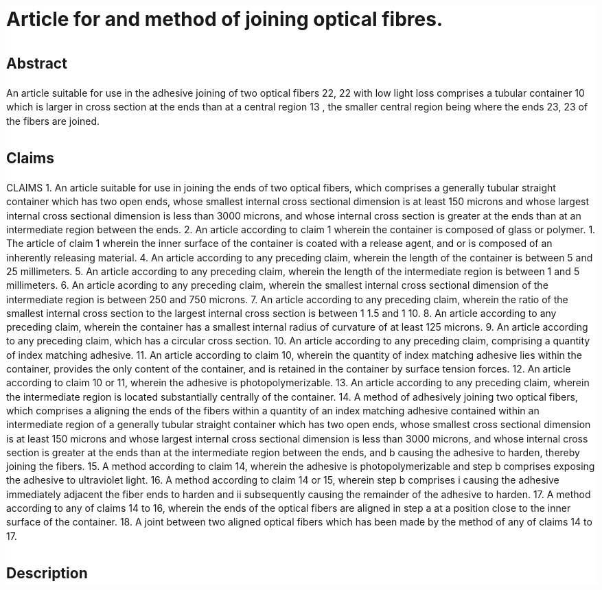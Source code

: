 # Article for and method of joining optical fibres.

## Abstract
An article suitable for use in the adhesive joining of two optical fibers 22, 22 with low light loss comprises a tubular container 10 which is larger in cross section at the ends than at a central region 13 , the smaller central region being where the ends 23, 23 of the fibers are joined.

## Claims
CLAIMS 1. An article suitable for use in joining the ends of two optical fibers, which comprises a generally tubular straight container which has two open ends, whose smallest internal cross sectional dimension is at least 150 microns and whose largest internal cross sectional dimension is less than 3000 microns, and whose internal cross section is greater at the ends than at an intermediate region between the ends. 2. An article according to claim 1 wherein the container is composed of glass or polymer. 1. The article of claim 1 wherein the inner surface of the container is coated with a release agent, and or is composed of an inherently releasing material. 4. An article according to any preceding claim, wherein the length of the container is between 5 and 25 millimeters. 5. An article according to any preceding claim, wherein the length of the intermediate region is between 1 and 5 millimeters. 6. An article acording to any preceding claim, wherein the smallest internal cross sectional dimension of the intermediate region is between 250 and 750 microns. 7. An article according to any preceding claim, wherein the ratio of the smallest internal cross section to the largest internal cross section is between 1 1.5 and 1 10. 8. An article according to any preceding claim, wherein the container has a smallest internal radius of curvature of at least 125 microns. 9. An article according to any preceding claim, which has a circular cross section. 10. An article according to any preceding claim, comprising a quantity of index matching adhesive. 11. An article according to claim 10, wherein the quantity of index matching adhesive lies within the container, provides the only content of the container, and is retained in the container by surface tension forces. 12. An article according to claim 10 or 11, wherein the adhesive is photopolymerizable. 13. An article according to any preceding claim, wherein the intermediate region is located substantially centrally of the container. 14. A method of adhesively joining two optical fibers, which comprises a aligning the ends of the fibers within a quantity of an index matching adhesive contained within an intermediate region of a generally tubular straight container which has two open ends, whose smallest cross sectional dimension is at least 150 microns and whose largest internal cross sectional dimension is less than 3000 microns, and whose internal cross section is greater at the ends than at the intermediate region between the ends, and b causing the adhesive to harden, thereby joining the fibers. 15. A method according to claim 14, wherein the adhesive is photopolymerizable and step b comprises exposing the adhesive to ultraviolet light. 16. A method according to claim 14 or 15, wherein step b comprises i causing the adhesive immediately adjacent the fiber ends to harden and ii subsequently causing the remainder of the adhesive to harden. 17. A method according to any of claims 14 to 16, wherein the ends of the optical fibers are aligned in step a at a position close to the inner surface of the container. 18. A joint between two aligned optical fibers which has been made by the method of any of claims 14 to 17.

## Description
